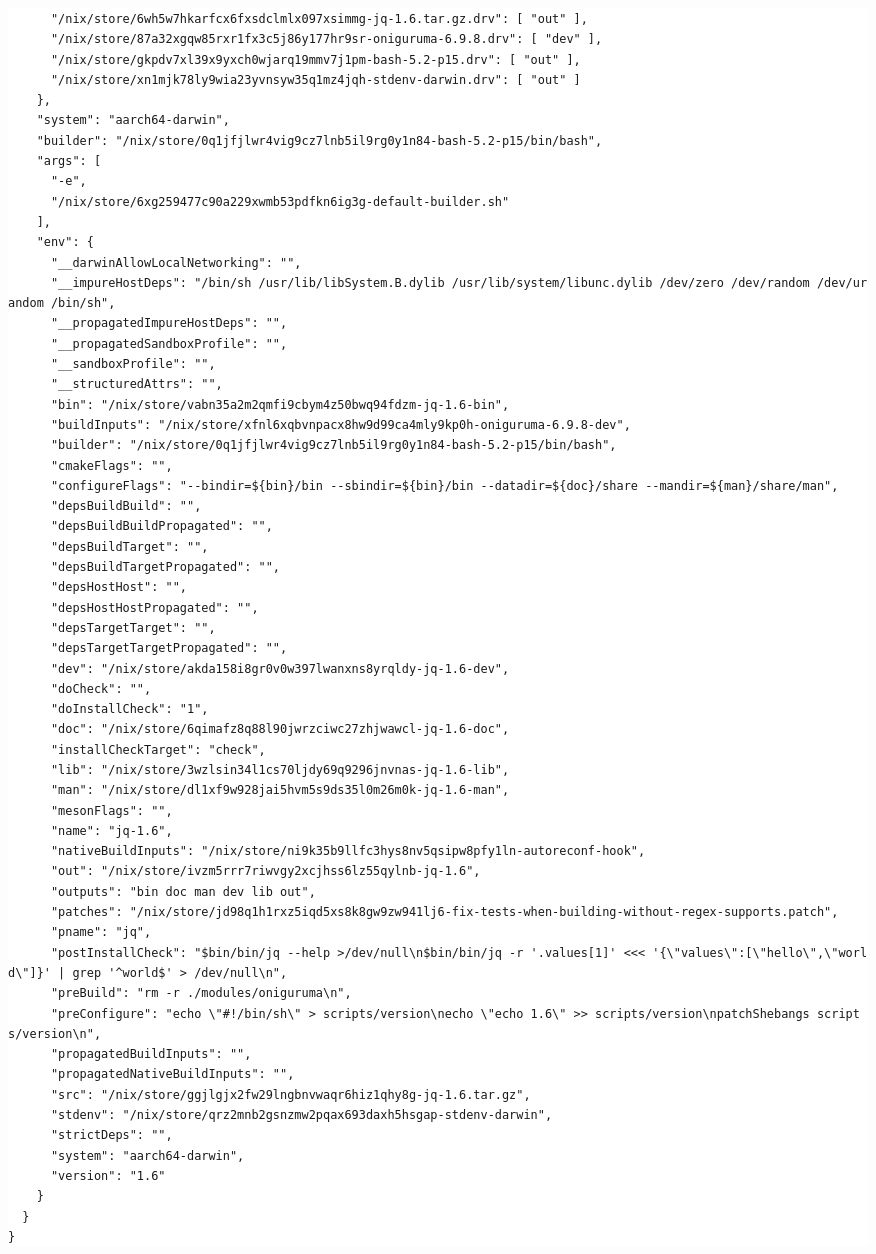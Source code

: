 ```
      "/nix/store/6wh5w7hkarfcx6fxsdclmlx097xsimmg-jq-1.6.tar.gz.drv": [ "out" ],
      "/nix/store/87a32xgqw85rxr1fx3c5j86y177hr9sr-oniguruma-6.9.8.drv": [ "dev" ],
      "/nix/store/gkpdv7xl39x9yxch0wjarq19mmv7j1pm-bash-5.2-p15.drv": [ "out" ],
      "/nix/store/xn1mjk78ly9wia23yvnsyw35q1mz4jqh-stdenv-darwin.drv": [ "out" ]
    },
    "system": "aarch64-darwin",
    "builder": "/nix/store/0q1jfjlwr4vig9cz7lnb5il9rg0y1n84-bash-5.2-p15/bin/bash",
    "args": [
      "-e",
      "/nix/store/6xg259477c90a229xwmb53pdfkn6ig3g-default-builder.sh"
    ],
    "env": {
      "__darwinAllowLocalNetworking": "",
      "__impureHostDeps": "/bin/sh /usr/lib/libSystem.B.dylib /usr/lib/system/libunc.dylib /dev/zero /dev/random /dev/urandom /bin/sh",
      "__propagatedImpureHostDeps": "",
      "__propagatedSandboxProfile": "",
      "__sandboxProfile": "",
      "__structuredAttrs": "",
      "bin": "/nix/store/vabn35a2m2qmfi9cbym4z50bwq94fdzm-jq-1.6-bin",
      "buildInputs": "/nix/store/xfnl6xqbvnpacx8hw9d99ca4mly9kp0h-oniguruma-6.9.8-dev",
      "builder": "/nix/store/0q1jfjlwr4vig9cz7lnb5il9rg0y1n84-bash-5.2-p15/bin/bash",
      "cmakeFlags": "",
      "configureFlags": "--bindir=${bin}/bin --sbindir=${bin}/bin --datadir=${doc}/share --mandir=${man}/share/man",
      "depsBuildBuild": "",
      "depsBuildBuildPropagated": "",
      "depsBuildTarget": "",
      "depsBuildTargetPropagated": "",
      "depsHostHost": "",
      "depsHostHostPropagated": "",
      "depsTargetTarget": "",
      "depsTargetTargetPropagated": "",
      "dev": "/nix/store/akda158i8gr0v0w397lwanxns8yrqldy-jq-1.6-dev",
      "doCheck": "",
      "doInstallCheck": "1",
      "doc": "/nix/store/6qimafz8q88l90jwrzciwc27zhjwawcl-jq-1.6-doc",
      "installCheckTarget": "check",
      "lib": "/nix/store/3wzlsin34l1cs70ljdy69q9296jnvnas-jq-1.6-lib",
      "man": "/nix/store/dl1xf9w928jai5hvm5s9ds35l0m26m0k-jq-1.6-man",
      "mesonFlags": "",
      "name": "jq-1.6",
      "nativeBuildInputs": "/nix/store/ni9k35b9llfc3hys8nv5qsipw8pfy1ln-autoreconf-hook",
      "out": "/nix/store/ivzm5rrr7riwvgy2xcjhss6lz55qylnb-jq-1.6",
      "outputs": "bin doc man dev lib out",
      "patches": "/nix/store/jd98q1h1rxz5iqd5xs8k8gw9zw941lj6-fix-tests-when-building-without-regex-supports.patch",
      "pname": "jq",
      "postInstallCheck": "$bin/bin/jq --help >/dev/null\n$bin/bin/jq -r '.values[1]' <<< '{\"values\":[\"hello\",\"world\"]}' | grep '^world$' > /dev/null\n",
      "preBuild": "rm -r ./modules/oniguruma\n",
      "preConfigure": "echo \"#!/bin/sh\" > scripts/version\necho \"echo 1.6\" >> scripts/version\npatchShebangs scripts/version\n",
      "propagatedBuildInputs": "",
      "propagatedNativeBuildInputs": "",
      "src": "/nix/store/ggjlgjx2fw29lngbnvwaqr6hiz1qhy8g-jq-1.6.tar.gz",
      "stdenv": "/nix/store/qrz2mnb2gsnzmw2pqax693daxh5hsgap-stdenv-darwin",
      "strictDeps": "",
      "system": "aarch64-darwin",
      "version": "1.6"
    }
  }
}
```

[#]: subject: "How do Nix builds work?"
[#]: via: "https://jvns.ca/blog/2023/03/03/how-do-nix-builds-work-/"
[#]: author: "Julia Evans https://jvns.ca/"
[#]: collector: "lkxed"
[#]: translator: "Drwhooooo"
[#]: reviewer: " "
[#]: publisher: " "
[#]: url: " "
[a]: https://jvns.ca/
[b]: https://github.com/lkxed/
[1]: https://jvns.ca/blog/2023/02/28/some-notes-on-using-nix/
[2]: https://social.jvns.ca/@b0rk/109954253779465018
[3]: https://github.com/NixOS/nixpkgs/blob/master/pkgs/stdenv/generic/setup.sh
[4]: https://www.zombiezen.com/blog/2023/03/connecting-bash-to-nix/
[5]: https://nixos.org/manual/nix/stable/language/derivations.html
[6]: https://nixos.org/manual/nixpkgs/stable/#chap-stdenv
[7]: https://github.com/NixOS/nixpkgs/blob/fc2bfe1cdc910104e6df52c5dc449e8f855c66b7/pkgs/stdenv/generic/setup.sh
[8]: https://github.com/NixOS/nixpkgs/blob/fc2bfe1cdc910104e6df52c5dc449e8f855c66b7/pkgs/stdenv/generic/setup.sh#L61-L74